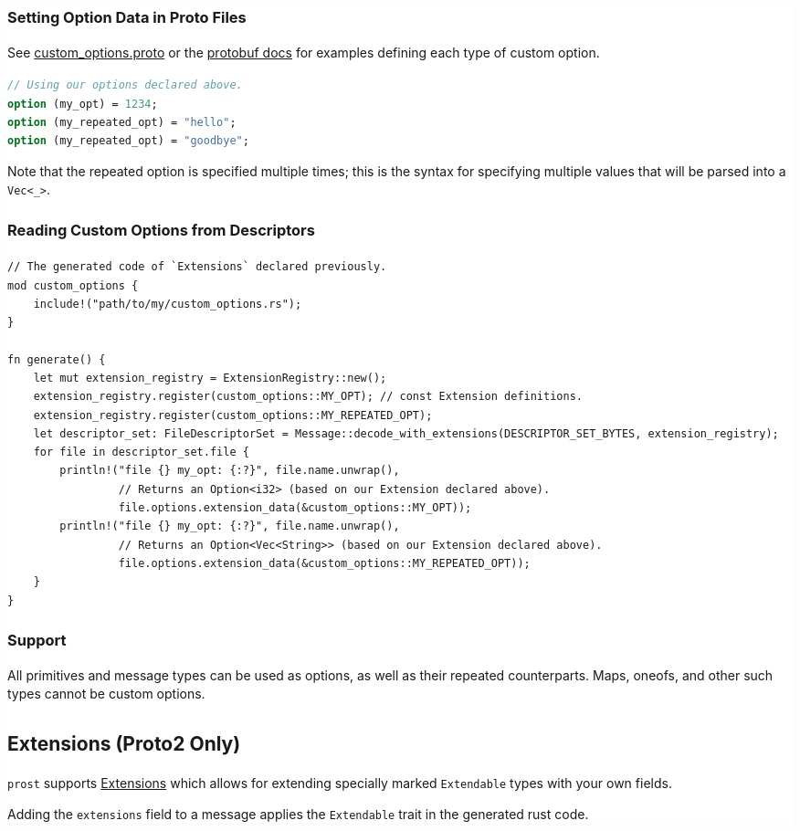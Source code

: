 ### Setting Option Data in Proto Files

See [custom_options.proto](tests/src/custom_options.proto) or the [protobuf docs](https://developers.google.com/protocol-buffers/docs/proto#customoptions) for examples defining each type of custom option.

```protobuf
// Using our options declared above.
option (my_opt) = 1234;
option (my_repeated_opt) = "hello";
option (my_repeated_opt) = "goodbye";
```
Note that the repeated option is specified multiple times; this is the syntax for specifying multiple values that will be parsed into a `Vec<_>`.

### Reading Custom Options from Descriptors

```rust,ignore
// The generated code of `Extensions` declared previously.
mod custom_options {
    include!("path/to/my/custom_options.rs");
}

fn generate() {
    let mut extension_registry = ExtensionRegistry::new();
    extension_registry.register(custom_options::MY_OPT); // const Extension definitions.
    extension_registry.register(custom_options::MY_REPEATED_OPT);
    let descriptor_set: FileDescriptorSet = Message::decode_with_extensions(DESCRIPTOR_SET_BYTES, extension_registry);
    for file in descriptor_set.file {
        println!("file {} my_opt: {:?}", file.name.unwrap(),
                 // Returns an Option<i32> (based on our Extension declared above).
                 file.options.extension_data(&custom_options::MY_OPT));
        println!("file {} my_opt: {:?}", file.name.unwrap(),
                 // Returns an Option<Vec<String>> (based on our Extension declared above).
                 file.options.extension_data(&custom_options::MY_REPEATED_OPT));
    }
}
```

### Support

All primitives and message types can be used as options, as well as their repeated counterparts. Maps, oneofs, and other such types cannot be custom options.

## Extensions (Proto2 Only)

`prost` supports [Extensions](https://developers.google.com/protocol-buffers/docs/proto#extensions) which allows for extending specially marked `Extendable` types with your own fields.

Adding the `extensions` field to a message applies the `Extendable` trait in the generated rust code.
